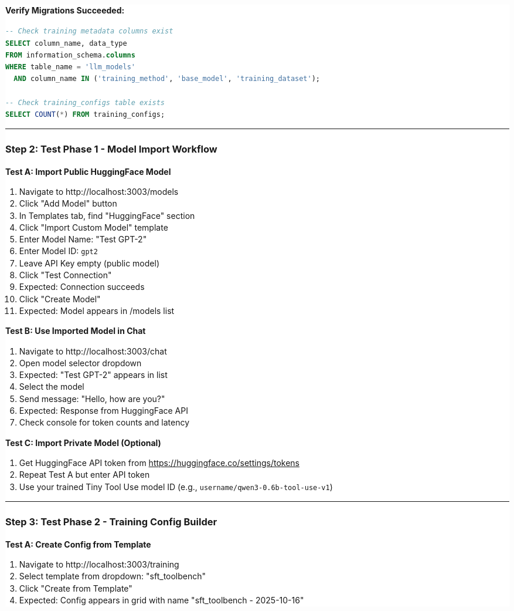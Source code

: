 **Verify Migrations Succeeded:**
```sql
-- Check training metadata columns exist
SELECT column_name, data_type
FROM information_schema.columns
WHERE table_name = 'llm_models'
  AND column_name IN ('training_method', 'base_model', 'training_dataset');

-- Check training_configs table exists
SELECT COUNT(*) FROM training_configs;
```

---

### Step 2: Test Phase 1 - Model Import Workflow

**Test A: Import Public HuggingFace Model**

1. Navigate to http://localhost:3003/models
2. Click "Add Model" button
3. In Templates tab, find "HuggingFace" section
4. Click "Import Custom Model" template
5. Enter Model Name: "Test GPT-2"
6. Enter Model ID: `gpt2`
7. Leave API Key empty (public model)
8. Click "Test Connection"
9. Expected: Connection succeeds
10. Click "Create Model"
11. Expected: Model appears in /models list

**Test B: Use Imported Model in Chat**

1. Navigate to http://localhost:3003/chat
2. Open model selector dropdown
3. Expected: "Test GPT-2" appears in list
4. Select the model
5. Send message: "Hello, how are you?"
6. Expected: Response from HuggingFace API
7. Check console for token counts and latency

**Test C: Import Private Model (Optional)**

1. Get HuggingFace API token from https://huggingface.co/settings/tokens
2. Repeat Test A but enter API token
3. Use your trained Tiny Tool Use model ID (e.g., `username/qwen3-0.6b-tool-use-v1`)

---

### Step 3: Test Phase 2 - Training Config Builder

**Test A: Create Config from Template**

1. Navigate to http://localhost:3003/training
2. Select template from dropdown: "sft_toolbench"
3. Click "Create from Template"
4. Expected: Config appears in grid with name "sft_toolbench - 2025-10-16"
